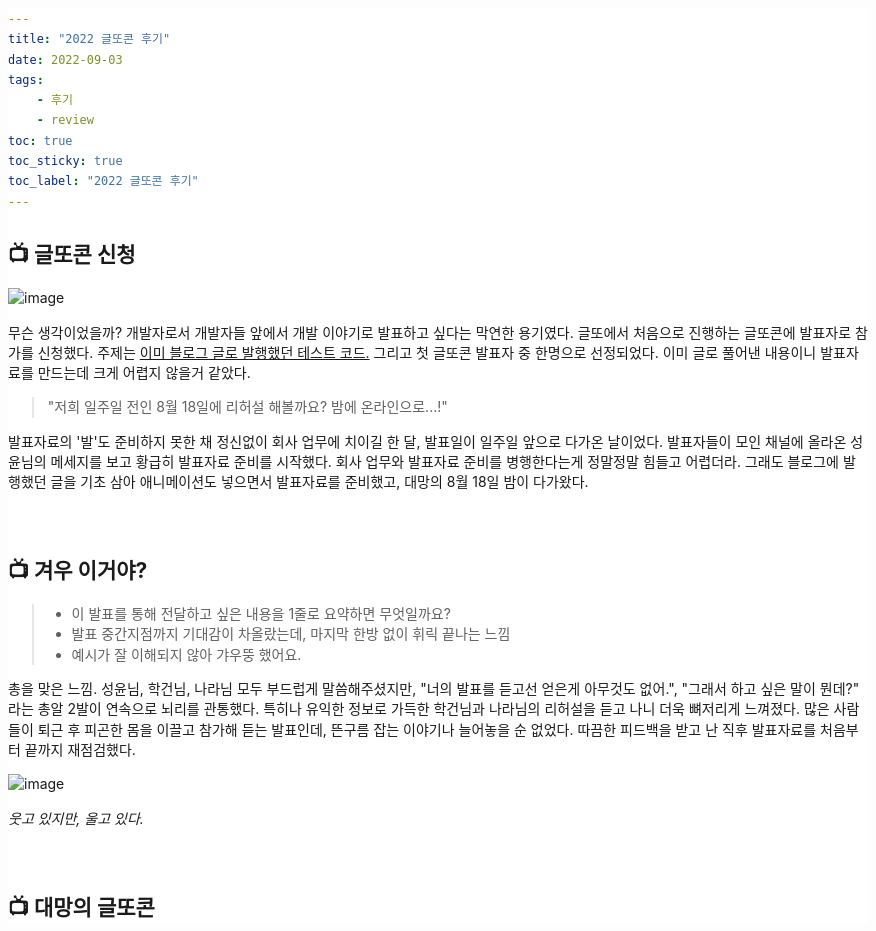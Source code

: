 ```yaml
---
title: "2022 글또콘 후기"
date: 2022-09-03
tags:
    - 후기 
    - review 
toc: true
toc_sticky: true
toc_label: "2022 글또콘 후기"
---
```


## 📺 글또콘 신청

![image](https://user-images.githubusercontent.com/37354145/187417337-408f6ef3-2478-4bf2-82f1-7c27acc254db.png)

무슨 생각이었을까? 개발자로서 개발자들 앞에서 개발 이야기로 발표하고 싶다는 막연한 용기였다.
글또에서 처음으로 진행하는 글또콘에 발표자로 참가를 신청했다. 
주제는 [이미 블로그 글로 발행했던 테스트 코드.](https://hyeon9mak.github.io/%EB%82%B4%EA%B0%80-%ED%85%8C%EC%8A%A4%ED%8A%B8-%EC%BD%94%EB%93%9C%EC%97%90-%EC%A7%91%EC%B0%A9%ED%95%98%EB%8A%94-%EC%9D%B4%EC%9C%A0)
그리고 첫 글또콘 발표자 중 한명으로 선정되었다.
이미 글로 풀어낸 내용이니 발표자료를 만드는데 크게 어렵지 않을거 같았다.

> "저희 일주일 전인 8월 18일에 리허설 해볼까요? 밤에 온라인으로...!"

발표자료의 '발'도 준비하지 못한 채 정신없이 회사 업무에 치이길 한 달, 발표일이 일주일 앞으로 다가온 날이었다.
발표자들이 모인 채널에 올라온 성윤님의 메세지를 보고 황급히 발표자료 준비를 시작했다.
회사 업무와 발표자료 준비를 병행한다는게 정말정말 힘들고 어렵더라. 
그래도 블로그에 발행했던 글을 기초 삼아 애니메이션도 넣으면서 발표자료를 준비했고, 대망의 8월 18일 밤이 다가왔다.

<br>

## 📺 겨우 이거야?

> - 이 발표를 통해 전달하고 싶은 내용을 1줄로 요약하면 무엇일까요?
> - 발표 중간지점까지 기대감이 차올랐는데, 마지막 한방 없이 휘릭 끝나는 느낌
> - 예시가 잘 이해되지 않아 갸우뚱 했어요.

총을 맞은 느낌. 성윤님, 학건님, 나라님 모두 부드럽게 말씀해주셨지만,
"너의 발표를 듣고선 얻은게 아무것도 없어.", "그래서 하고 싶은 말이 뭔데?" 라는 총알 2발이 연속으로 뇌리를 관통했다.
특히나 유익한 정보로 가득한 학건님과 나라님의 리허설을 듣고 나니 더욱 뼈저리게 느껴졌다.
많은 사람들이 퇴근 후 피곤한 몸을 이끌고 참가해 듣는 발표인데, 뜬구름 잡는 이야기나 늘어놓을 순 없었다.
따끔한 피드백을 받고 난 직후 발표자료를 처음부터 끝까지 재점검했다.

![image](https://user-images.githubusercontent.com/37354145/187415339-ea79368e-1fb9-4776-8f0d-78a85a5acd41.png)

*웃고 있지만, 울고 있다.*

<br>

## 📺 대망의 글또콘

